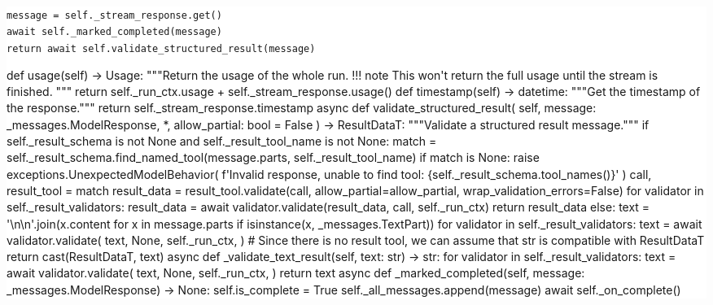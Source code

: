     message = self._stream_response.get()
    await self._marked_completed(message)
    return await self.validate_structured_result(message)
  def usage(self) -> Usage:
"""Return the usage of the whole run.
    !!! note
      This won't return the full usage until the stream is finished.
    """
    return self._run_ctx.usage + self._stream_response.usage()
  def timestamp(self) -> datetime:
"""Get the timestamp of the response."""
    return self._stream_response.timestamp
  async def validate_structured_result(
    self, message: _messages.ModelResponse, *, allow_partial: bool = False
  ) -> ResultDataT:
"""Validate a structured result message."""
    if self._result_schema is not None and self._result_tool_name is not None:
      match = self._result_schema.find_named_tool(message.parts, self._result_tool_name)
      if match is None:
        raise exceptions.UnexpectedModelBehavior(
          f'Invalid response, unable to find tool: {self._result_schema.tool_names()}'
        )
      call, result_tool = match
      result_data = result_tool.validate(call, allow_partial=allow_partial, wrap_validation_errors=False)
      for validator in self._result_validators:
        result_data = await validator.validate(result_data, call, self._run_ctx)
      return result_data
    else:
      text = '\n\n'.join(x.content for x in message.parts if isinstance(x, _messages.TextPart))
      for validator in self._result_validators:
        text = await validator.validate(
          text,
          None,
          self._run_ctx,
        )
      # Since there is no result tool, we can assume that str is compatible with ResultDataT
      return cast(ResultDataT, text)
  async def _validate_text_result(self, text: str) -> str:
    for validator in self._result_validators:
      text = await validator.validate(
        text,
        None,
        self._run_ctx,
      )
    return text
  async def _marked_completed(self, message: _messages.ModelResponse) -> None:
    self.is_complete = True
    self._all_messages.append(message)
    await self._on_complete()
